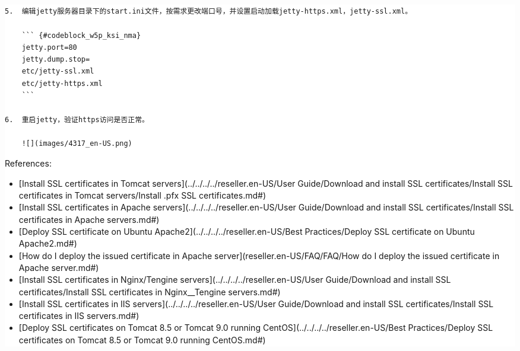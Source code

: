     5.  编辑jetty服务器目录下的start.ini文件，按需求更改端口号，并设置启动加载jetty-https.xml，jetty-ssl.xml。

        ``` {#codeblock_w5p_ksi_nma}
        jetty.port=80
        jetty.dump.stop=
        etc/jetty-ssl.xml
        etc/jetty-https.xml
        ```

    6.  重启jetty，验证https访问是否正常。

        ![](images/4317_en-US.png)


References:

-   [Install SSL certificates in Tomcat servers](../../../../reseller.en-US/User Guide/Download and install SSL certificates/Install SSL certificates in Tomcat servers/Install .pfx SSL certificates.md#)
-   [Install SSL certificates in Apache servers](../../../../reseller.en-US/User Guide/Download and install SSL certificates/Install SSL certificates in Apache servers.md#)
-   [Deploy SSL certificate on Ubuntu Apache2](../../../../reseller.en-US/Best Practices/Deploy SSL certificate on Ubuntu Apache2.md#)
-   [How do I deploy the issued certificate in Apache server](reseller.en-US/FAQ/FAQ/How do I deploy the issued certificate in Apache server.md#)
-   [Install SSL certificates in Nginx/Tengine servers](../../../../reseller.en-US/User Guide/Download and install SSL certificates/Install SSL certificates in Nginx__Tengine servers.md#)
-   [Install SSL certificates in IIS servers](../../../../reseller.en-US/User Guide/Download and install SSL certificates/Install SSL certificates in IIS servers.md#)
-   [Deploy SSL certificates on Tomcat 8.5 or Tomcat 9.0 running CentOS](../../../../reseller.en-US/Best Practices/Deploy SSL certificates on Tomcat 8.5 or Tomcat 9.0 running CentOS.md#)

